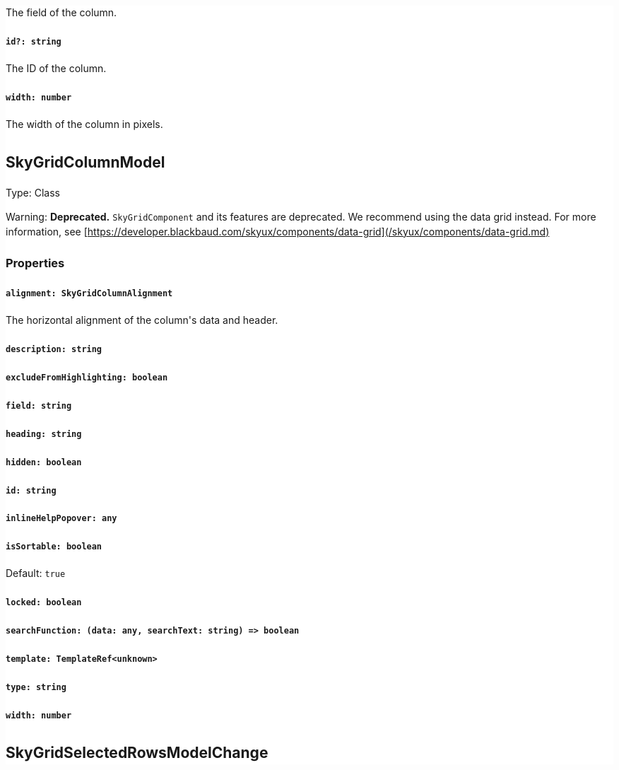 The field of the column.

#### `id?: string`

The ID of the column.

#### `width: number`

The width of the column in pixels.

 SkyGridColumnModel
-------------------

Type: Class

Warning: **Deprecated.** `SkyGridComponent` and its features are deprecated. We recommend using the data grid instead. For more information, see [https://developer.blackbaud.com/skyux/components/data-grid](/skyux/components/data-grid.md)

### Properties

#### `alignment: SkyGridColumnAlignment`

The horizontal alignment of the column's data and header.

#### `description: string`

#### `excludeFromHighlighting: boolean`

#### `field: string`

#### `heading: string`

#### `hidden: boolean`

#### `id: string`

#### `inlineHelpPopover: any`

#### `isSortable: boolean`

Default: `true`

#### `locked: boolean`

#### `searchFunction: (data: any, searchText: string) => boolean`

#### `template: TemplateRef<unknown>`

#### `type: string`

#### `width: number`

 SkyGridSelectedRowsModelChange
-------------------------------
